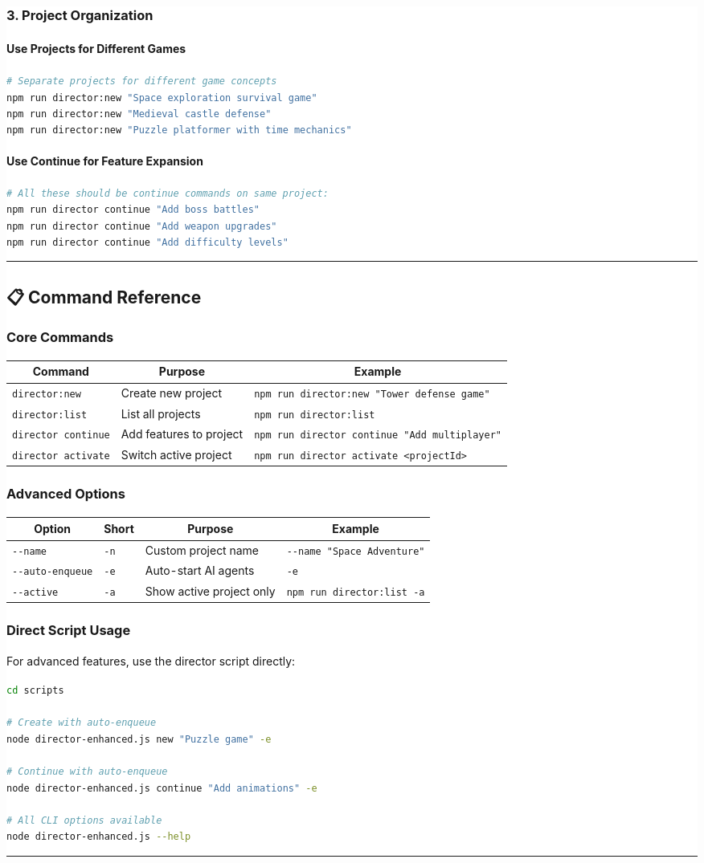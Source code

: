 ### **3. Project Organization**

#### **Use Projects for Different Games**
```bash
# Separate projects for different game concepts
npm run director:new "Space exploration survival game"
npm run director:new "Medieval castle defense"
npm run director:new "Puzzle platformer with time mechanics"
```

#### **Use Continue for Feature Expansion**
```bash
# All these should be continue commands on same project:
npm run director continue "Add boss battles"
npm run director continue "Add weapon upgrades"  
npm run director continue "Add difficulty levels"
```

---

## 📋 Command Reference

### **Core Commands**

| Command | Purpose | Example |
|---------|---------|---------|
| `director:new` | Create new project | `npm run director:new "Tower defense game"` |
| `director:list` | List all projects | `npm run director:list` |
| `director continue` | Add features to project | `npm run director continue "Add multiplayer"` |
| `director activate` | Switch active project | `npm run director activate <projectId>` |

### **Advanced Options**

| Option | Short | Purpose | Example |
|--------|-------|---------|---------|
| `--name` | `-n` | Custom project name | `--name "Space Adventure"` |
| `--auto-enqueue` | `-e` | Auto-start AI agents | `-e` |
| `--active` | `-a` | Show active project only | `npm run director:list -a` |

### **Direct Script Usage**
For advanced features, use the director script directly:

```bash
cd scripts

# Create with auto-enqueue
node director-enhanced.js new "Puzzle game" -e

# Continue with auto-enqueue  
node director-enhanced.js continue "Add animations" -e

# All CLI options available
node director-enhanced.js --help
```

---